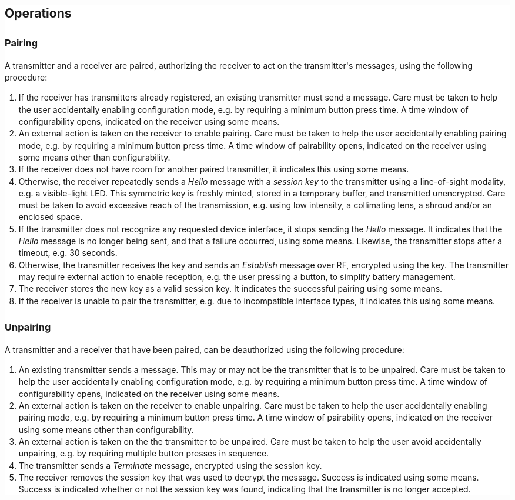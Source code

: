
## Operations

### Pairing

A transmitter and a receiver are paired, authorizing the receiver to act on the transmitter's messages, using the following procedure:

1. If the receiver has transmitters already registered, an existing transmitter must send a message.
   Care must be taken to help the user accidentally enabling configuration mode, e.g. by requiring a minimum button press time.
   A time window of configurability opens, indicated on the receiver using some means.
2. An external action is taken on the receiver to enable pairing.
   Care must be taken to help the user accidentally enabling pairing mode, e.g. by requiring a minimum button press time.
   A time window of pairability opens, indicated on the receiver using some means other than configurability.
3. If the receiver does not have room for another paired transmitter, it indicates this using some means.
4. Otherwise, the receiver repeatedly sends a *Hello* message with a *session key* to the transmitter using a line-of-sight modality, e.g. a visible-light LED.
   This symmetric key is freshly minted, stored in a temporary buffer, and transmitted unencrypted.
   Care must be taken to avoid excessive reach of the transmission, e.g. using low intensity, a collimating lens, a shroud and/or an enclosed space.
5. If the transmitter does not recognize any requested device interface, it stops sending the *Hello* message.
   It indicates that the *Hello* message is no longer being sent, and that a failure occurred, using some means.
   Likewise, the transmitter stops after a timeout, e.g. 30 seconds.
6. Otherwise, the transmitter receives the key and sends an *Establish* message over RF, encrypted using the key.
   The transmitter may require external action to enable reception, e.g. the user pressing a button, to simplify battery management.
7. The receiver stores the new key as a valid session key.
   It indicates the successful pairing using some means.
8. If the receiver is unable to pair the transmitter, e.g. due to incompatible interface types, it indicates this using some means.

### Unpairing

A transmitter and a receiver that have been paired, can be deauthorized using the following procedure:

1. An existing transmitter sends a message.
   This may or may not be the transmitter that is to be unpaired.
   Care must be taken to help the user accidentally enabling configuration mode, e.g. by requiring a minimum button press time.
   A time window of configurability opens, indicated on the receiver using some means.
2. An external action is taken on the receiver to enable unpairing.
   Care must be taken to help the user accidentally enabling pairing mode, e.g. by requiring a minimum button press time.
   A time window of pairability opens, indicated on the receiver using some means other than configurability.
3. An external action is taken on the the transmitter to be unpaired.
   Care must be taken to help the user avoid accidentally unpairing, e.g. by requiring multiple button presses in sequence.
4. The transmitter sends a *Terminate* message, encrypted using the session key.
5. The receiver removes the session key that was used to decrypt the message.
   Success is indicated using some means.
   Success is indicated whether or not the session key was found, indicating that the transmitter is no longer accepted.
